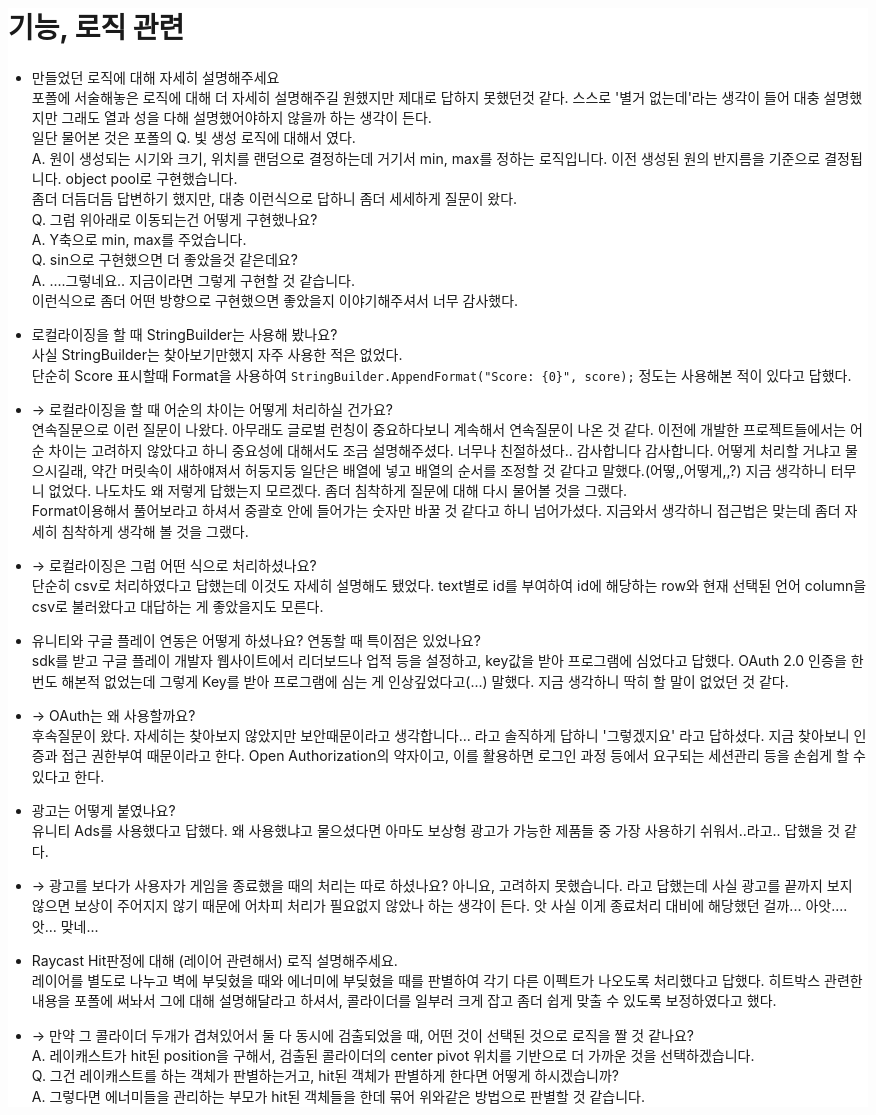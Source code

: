 # 기능, 로직 관련

- 만들었던 로직에 대해 자세히 설명해주세요  
포폴에 서술해놓은 로직에 대해 더 자세히 설명해주길 원했지만 제대로 답하지 못했던것 같다.
스스로 '별거 없는데'라는 생각이 들어 대충 설명했지만 그래도 열과 성을 다해 설명했어야하지 않을까 하는 생각이 든다.  
일단 물어본 것은 포폴의 Q. 빛 생성 로직에 대해서 였다.  
A. 원이 생성되는 시기와 크기, 위치를 랜덤으로 결정하는데 거기서  min, max를 정하는 로직입니다.
이전 생성된 원의 반지름을 기준으로 결정됩니다. object pool로 구현했습니다.  
좀더 더듬더듬 답변하기 했지만, 대충 이런식으로 답하니 좀더 세세하게 질문이 왔다.  
Q. 그럼 위아래로 이동되는건 어떻게 구현했나요?  
A. Y축으로 min, max를 주었습니다.  
Q. sin으로 구현했으면 더 좋았을것 같은데요?  
A. ....그렇네요.. 지금이라면 그렇게 구현할 것 같습니다.  
이런식으로 좀더 어떤 방향으로 구현했으면 좋았을지 이야기해주셔서 너무 감사했다.

- 로컬라이징을 할 때 StringBuilder는 사용해 봤나요?  
사실 StringBuilder는 찾아보기만했지 자주 사용한 적은 없었다.  
단순히 Score 표시할때 Format을 사용하여 `StringBuilder.AppendFormat("Score: {0}", score);` 정도는 사용해본 적이 있다고 답했다.
- → 로컬라이징을 할 때 어순의 차이는 어떻게 처리하실 건가요?  
연속질문으로 이런 질문이 나왔다. 아무래도 글로벌 런칭이 중요하다보니 계속해서 연속질문이 나온 것 같다.
이전에 개발한 프로젝트들에서는 어순 차이는 고려하지 않았다고 하니 중요성에 대해서도 조금 설명해주셨다. 너무나 친절하셨다.. 감사합니다 감사합니다.
어떻게 처리할 거냐고 물으시길래, 약간 머릿속이 새하얘져서 허둥지둥 일단은 배열에 넣고 배열의 순서를 조정할 것 같다고 말했다.(어떻,,어떻게,,?)
지금 생각하니 터무니 없었다. 나도차도 왜 저렇게 답했는지 모르겠다. 좀더 침착하게 질문에 대해 다시 물어볼 것을 그랬다.  
Format이용해서 풀어보라고 하셔서 중괄호 안에 들어가는 숫자만 바꿀 것 같다고 하니 넘어가셨다.
지금와서 생각하니 접근법은 맞는데 좀더 자세히 침착하게 생각해 볼 것을 그랬다.
- → 로컬라이징은 그럼 어떤 식으로 처리하셨나요?  
단순히 csv로 처리하였다고 답했는데 이것도 자세히 설명해도 됐었다.
text별로 id를 부여하여 id에 해당하는 row와 현재 선택된 언어 column을 csv로 불러왔다고 대답하는 게 좋았을지도 모른다.

- 유니티와 구글 플레이 연동은 어떻게 하셨나요? 연동할 때 특이점은 있었나요?  
sdk를 받고 구글 플레이 개발자 웹사이트에서 리더보드나 업적 등을 설정하고, key값을 받아 프로그램에 심었다고 답했다.
OAuth 2.0 인증을 한번도 해본적 없었는데 그렇게 Key를 받아 프로그램에 심는 게 인상깊었다고(...) 말했다. 지금 생각하니 딱히 할 말이 없었던 것 같다.
- → OAuth는 왜 사용할까요?  
후속질문이 왔다.
자세히는 찾아보지 않았지만 보안때문이라고 생각합니다... 라고 솔직하게 답하니 '그렇겠지요' 라고 답하셨다.
지금 찾아보니 인증과 접근 권한부여 때문이라고 한다. Open Authorization의 약자이고, 이를 활용하면 로그인 과정 등에서 요구되는 세션관리 등을 손쉽게 할 수 있다고 한다.

- 광고는 어떻게 붙였나요?  
유니티 Ads를 사용했다고 답했다. 왜 사용했냐고 물으셨다면 아마도 보상형 광고가 가능한 제품들 중 가장 사용하기 쉬워서..라고.. 답했을 것 같다.
- → 광고를 보다가 사용자가 게임을 종료했을 때의 처리는 따로 하셨나요?
아니요, 고려하지 못했습니다. 라고 답했는데 사실 광고를 끝까지 보지 않으면 보상이 주어지지 않기 때문에 어차피 처리가 필요없지 않았나 하는 생각이 든다.
앗 사실 이게 종료처리 대비에 해당했던 걸까... 아앗.... 앗... 맞네...

- Raycast Hit판정에 대해 (레이어 관련해서) 로직 설명해주세요.  
레이어를 별도로 나누고 벽에 부딪혔을 때와 에너미에 부딪혔을 때를 판별하여 각기 다른 이펙트가 나오도록 처리했다고 답했다.
히트박스 관련한 내용을 포폴에 써놔서 그에 대해 설명해달라고 하셔서, 콜라이더를 일부러 크게 잡고 좀더 쉽게 맞출 수 있도록 보정하였다고 했다.
- → 만약 그 콜라이더 두개가 겹쳐있어서 둘 다 동시에 검출되었을 때, 어떤 것이 선택된 것으로 로직을 짤 것 같나요?  
A. 레이캐스트가 hit된 position을 구해서, 검출된 콜라이더의 center pivot 위치를 기반으로 더 가까운 것을 선택하겠습니다.  
Q. 그건 레이캐스트를 하는 객체가 판별하는거고, hit된 객체가 판별하게 한다면 어떻게 하시겠습니까?  
A. 그렇다면 에너미들을 관리하는 부모가 hit된 객체들을 한데 묶어 위와같은 방법으로 판별할 것 같습니다.
